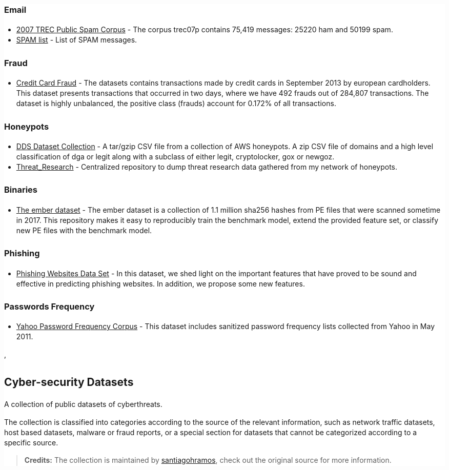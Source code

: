 ### Email

  * [2007 TREC Public Spam Corpus](https://plg.uwaterloo.ca/~gvcormac/treccorpus07/about.html) \- The corpus trec07p contains 75,419 messages: 25220 ham and 50199 spam. 
  * [SPAM list](https://techhelplist.com/spam-list) \- List of SPAM messages. 

### Fraud

  * [Credit Card Fraud](https://www.kaggle.com/samkirkiles/credit-card-fraud/data) \- The datasets contains transactions made by credit cards in September 2013 by european cardholders. This dataset presents transactions that occurred in two days, where we have 492 frauds out of 284,807 transactions. The dataset is highly unbalanced, the positive class (frauds) account for 0.172% of all transactions. 

### Honeypots

  * [DDS Dataset Collection](http://datadrivensecurity.info/blog/pages/dds-dataset-collection.html) \- A tar/gzip CSV file from a collection of AWS honeypots. A zip CSV file of domains and a high level classification of dga or legit along with a subclass of either legit, cryptolocker, gox or newgoz. 
  * [Threat_Research](https://github.com/JonathanPhillips/Threat_Research) \- Centralized repository to dump threat research data gathered from my network of honeypots. 

### Binaries

  * [The ember dataset](https://github.com/endgameinc/ember) \- The ember dataset is a collection of 1.1 million sha256 hashes from PE files that were scanned sometime in 2017. This repository makes it easy to reproducibly train the benchmark model, extend the provided feature set, or classify new PE files with the benchmark model. 

### Phishing

  * [Phishing Websites Data Set](https://archive.ics.uci.edu/ml/datasets/phishing+websites#) \- In this dataset, we shed light on the important features that have proved to be sound and effective in predicting phishing websites. In addition, we propose some new features. 

### Passwords Frequency

  * [Yahoo Password Frequency Corpus](https://figshare.com/articles/Yahoo_Password_Frequency_Corpus/2057937) \- This dataset includes sanitized password frequency lists collected from Yahoo in May 2011. 

,

## Cyber-security Datasets

A collection of public datasets of cyberthreats.

The collection is classified into categories according to the source of the
relevant information, such as network traffic datasets, host based datasets,
malware or fraud reports, or a special section for datasets that cannot be
categorized according to a specific source.

> **Credits:** The collection is maintained by
> [santiagohramos](https://github.com/shramos/Awesome-Cybersecurity-Datasets),
> check out the original source for more information.
